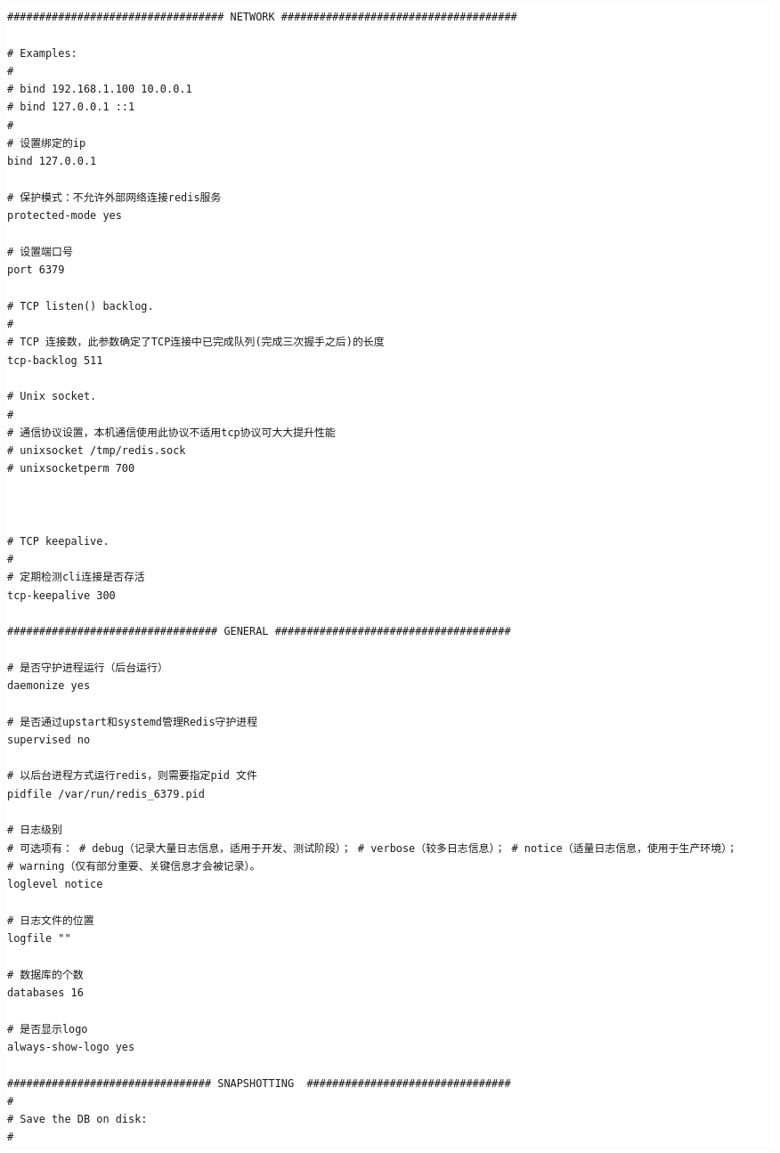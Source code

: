 ```shell
################################## NETWORK #####################################

# Examples:
#
# bind 192.168.1.100 10.0.0.1
# bind 127.0.0.1 ::1
#
# 设置绑定的ip
bind 127.0.0.1

# 保护模式：不允许外部网络连接redis服务
protected-mode yes

# 设置端口号
port 6379

# TCP listen() backlog.
#
# TCP 连接数，此参数确定了TCP连接中已完成队列(完成三次握手之后)的长度
tcp-backlog 511

# Unix socket.
#
# 通信协议设置，本机通信使用此协议不适用tcp协议可大大提升性能
# unixsocket /tmp/redis.sock
# unixsocketperm 700



# TCP keepalive.
#
# 定期检测cli连接是否存活
tcp-keepalive 300

################################# GENERAL #####################################

# 是否守护进程运行（后台运行）
daemonize yes

# 是否通过upstart和systemd管理Redis守护进程
supervised no

# 以后台进程方式运行redis，则需要指定pid 文件
pidfile /var/run/redis_6379.pid

# 日志级别
# 可选项有： # debug（记录大量日志信息，适用于开发、测试阶段）； # verbose（较多日志信息）； # notice（适量日志信息，使用于生产环境）；
# warning（仅有部分重要、关键信息才会被记录）。
loglevel notice

# 日志文件的位置
logfile ""

# 数据库的个数
databases 16

# 是否显示logo
always-show-logo yes

################################ SNAPSHOTTING  ################################
#
# Save the DB on disk:
#
```